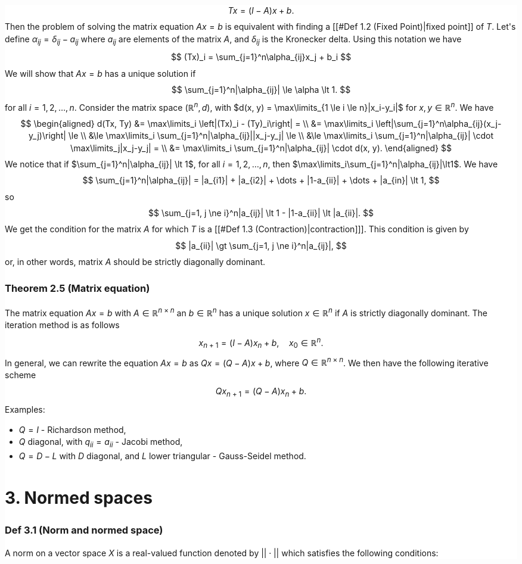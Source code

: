 $$
Tx = (I-A)x + b.
$$
Then the problem of solving the matrix equation $Ax=b$ is equivalent with finding a [[#Def 1.2 (Fixed Point)|fixed point]] of $T$. 
Let's define $\alpha_{ij} = \delta_{ij} - a_{ij}$ where $a_{ij}$ are elements of the matrix $A$, and $\delta_{ij}$ is the Kronecker delta. Using this notation we have 
$$
(Tx)_i = \sum_{j=1}^n\alpha_{ij}x_j + b_i
$$
We will show that $Ax=b$ has a unique solution if
$$
\sum_{j=1}^n|\alpha_{ij}| \le \alpha \lt 1.
$$
for all $i=1,2,\dots,n$. Consider the matrix space $(\mathbb{R}^n, d)$, with $d(x, y) = \max\limits_{1 \le i \le n}|x_i-y_i|$ for $x,y \in \mathbb{R}^n$. We have
$$
\begin{aligned}
d(Tx, Ty) &= \max\limits_i \left|(Tx)_i - (Ty)_i\right| = \\ 
&= \max\limits_i \left|\sum_{j=1}^n\alpha_{ij}(x_j-y_j)\right| \le \\
&\le \max\limits_i \sum_{j=1}^n|\alpha_{ij}||x_j-y_j| \le \\
&\le \max\limits_i \sum_{j=1}^n|\alpha_{ij}| \cdot \max\limits_j|x_j-y_j| = \\
&= \max\limits_i \sum_{j=1}^n|\alpha_{ij}| \cdot d(x, y).
\end{aligned}
$$
We notice that if $\sum_{j=1}^n|\alpha_{ij}| \lt 1$, for all $i=1,2,\dots,n$, then $\max\limits_i\sum_{j=1}^n|\alpha_{ij}|\lt1$. We have
$$
\sum_{j=1}^n|\alpha_{ij}| = |a_{i1}| + |a_{i2}| + \dots + |1-a_{ii}| + \dots + |a_{in}| \lt 1,
$$
so
$$
\sum_{j=1, j \ne i}^n|a_{ij}| \lt 1 - |1-a_{ii}| \lt |a_{ii}|.
$$
We get the condition for the matrix $A$ for which $T$ is a [[#Def 1.3 (Contraction)|contraction]]]. This condition is given by
$$
|a_{ii}| \gt \sum_{j=1, j \ne i}^n|a_{ij}|,
$$
or, in other words, matrix $A$ should be strictly diagonally dominant.
### Theorem 2.5 (Matrix equation)
The matrix equation $Ax=b$ with $A \in \mathbb{R}^{n \times n}$ an $b \in \mathbb{R}^n$ has a unique solution $x \in \mathbb{R}^n$ if $A$ is strictly diagonally dominant. The iteration method is as follows
$$
x_{n+1} = (I - A)x_n + b, \quad x_0 \in \mathbb{R}^n.
$$
In general, we can rewrite the equation $Ax=b$ as $Qx = (Q-A)x + b$, where $Q \in \mathbb{R}^{n \times n}$. We then have the following iterative scheme
$$
Qx_{n+1} = (Q-A)x_n + b.
$$
Examples:
- $Q = I$ - Richardson method,
- $Q$ diagonal, with $q_{ii} = a_{ii}$ - Jacobi method,
- $Q = D - L$ with $D$ diagonal, and $L$ lower triangular - Gauss-Seidel method.
# 3. Normed spaces
### Def 3.1 (Norm and normed space)
A norm on a vector space $X$ is a real-valued function denoted by $||\cdot||$ which satisfies the following conditions: